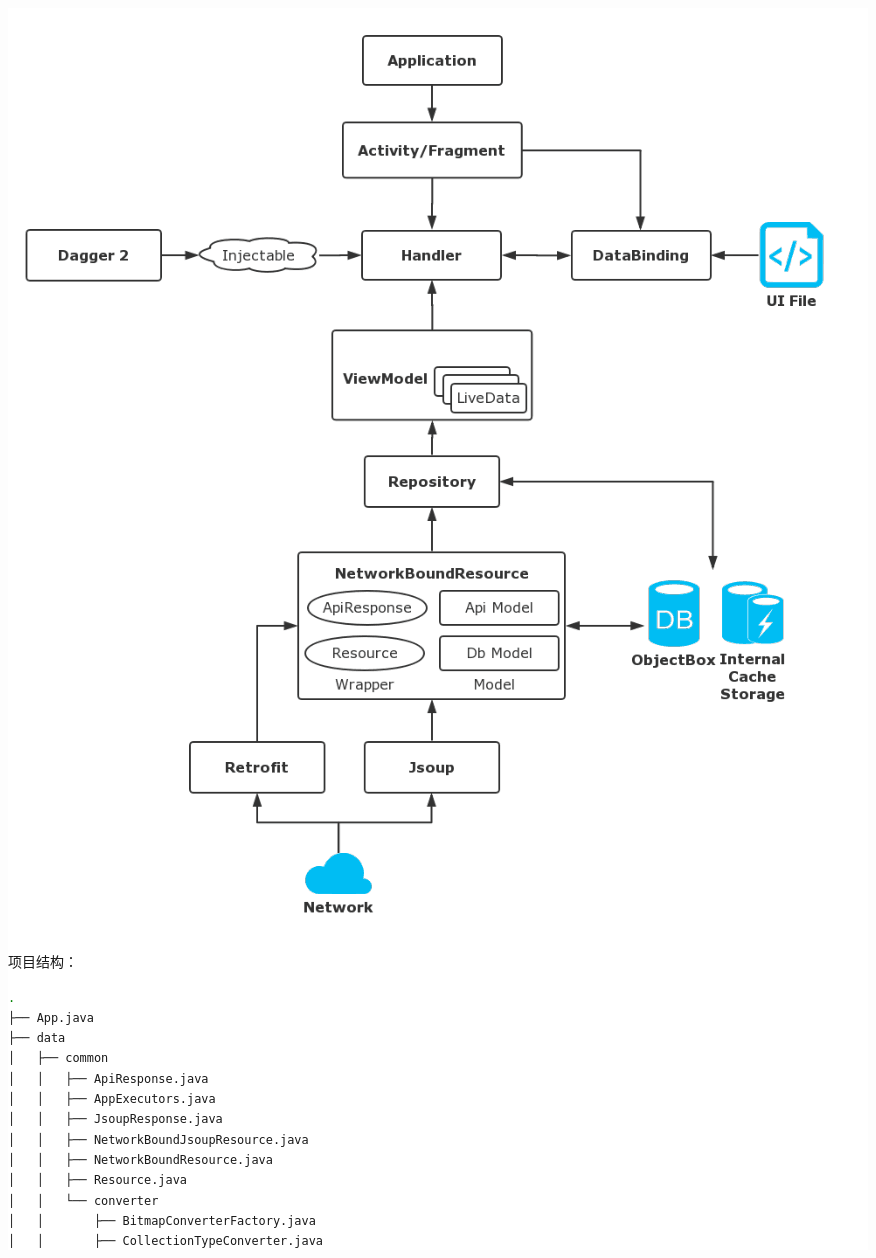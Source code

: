 ![Architecture](Report.assets/Architecture.png)

项目结构：

```bash
.                                              
├── App.java                                   
├── data                                       
│   ├── common                                 
│   │   ├── ApiResponse.java                   
│   │   ├── AppExecutors.java                  
│   │   ├── JsoupResponse.java                 
│   │   ├── NetworkBoundJsoupResource.java     
│   │   ├── NetworkBoundResource.java          
│   │   ├── Resource.java                      
│   │   └── converter                          
│   │       ├── BitmapConverterFactory.java    
│   │       ├── CollectionTypeConverter.java   
```